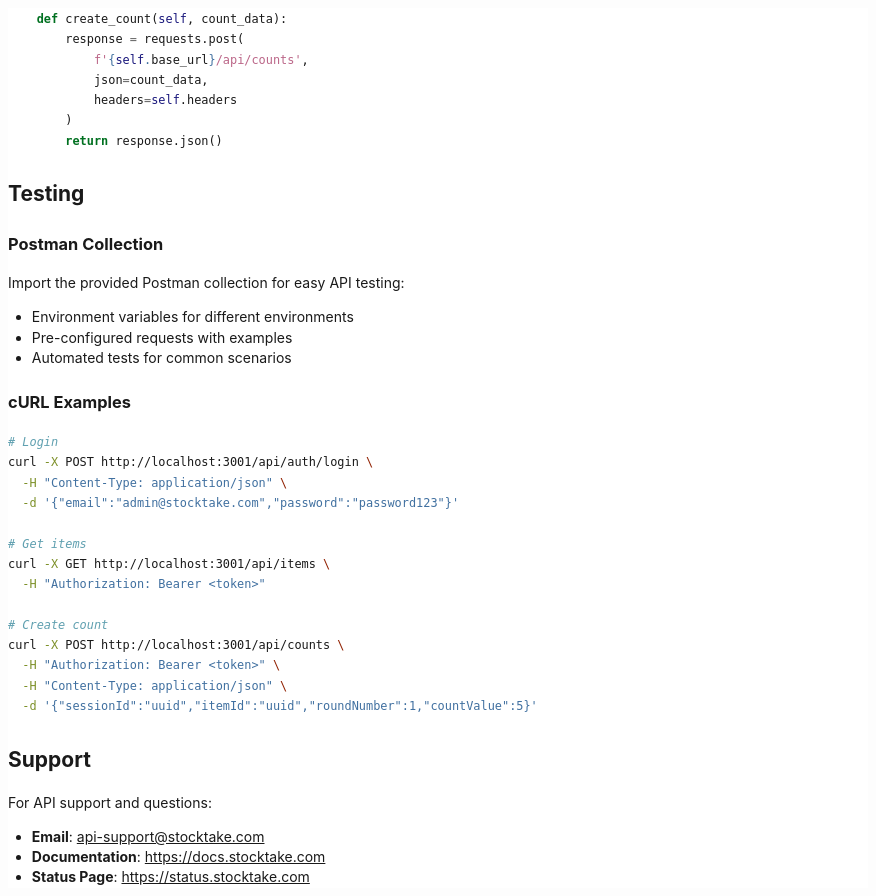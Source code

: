 ```python
    def create_count(self, count_data):
        response = requests.post(
            f'{self.base_url}/api/counts',
            json=count_data,
            headers=self.headers
        )
        return response.json()
```

## Testing

### Postman Collection
Import the provided Postman collection for easy API testing:
- Environment variables for different environments
- Pre-configured requests with examples
- Automated tests for common scenarios

### cURL Examples
```bash
# Login
curl -X POST http://localhost:3001/api/auth/login \
  -H "Content-Type: application/json" \
  -d '{"email":"admin@stocktake.com","password":"password123"}'

# Get items
curl -X GET http://localhost:3001/api/items \
  -H "Authorization: Bearer <token>"

# Create count
curl -X POST http://localhost:3001/api/counts \
  -H "Authorization: Bearer <token>" \
  -H "Content-Type: application/json" \
  -d '{"sessionId":"uuid","itemId":"uuid","roundNumber":1,"countValue":5}'
```

## Support

For API support and questions:
- **Email**: api-support@stocktake.com
- **Documentation**: https://docs.stocktake.com
- **Status Page**: https://status.stocktake.com
